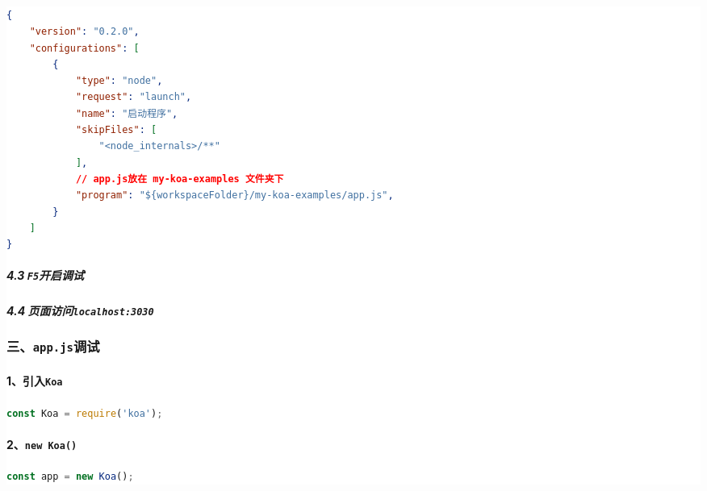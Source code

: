 ```json
{
    "version": "0.2.0",
    "configurations": [
        {
            "type": "node",
            "request": "launch",
            "name": "启动程序",
            "skipFiles": [
                "<node_internals>/**"
            ],
            // app.js放在 my-koa-examples 文件夹下
            "program": "${workspaceFolder}/my-koa-examples/app.js",
        }
    ]
}
```

##### 4.3 `F5`开启调试

##### 4.4 页面访问`localhost:3030`

### 三、`app.js`调试

#### 1、引入`Koa`

```javascript
const Koa = require('koa');
```

#### 2、`new Koa()`

```javascript
const app = new Koa();
```
